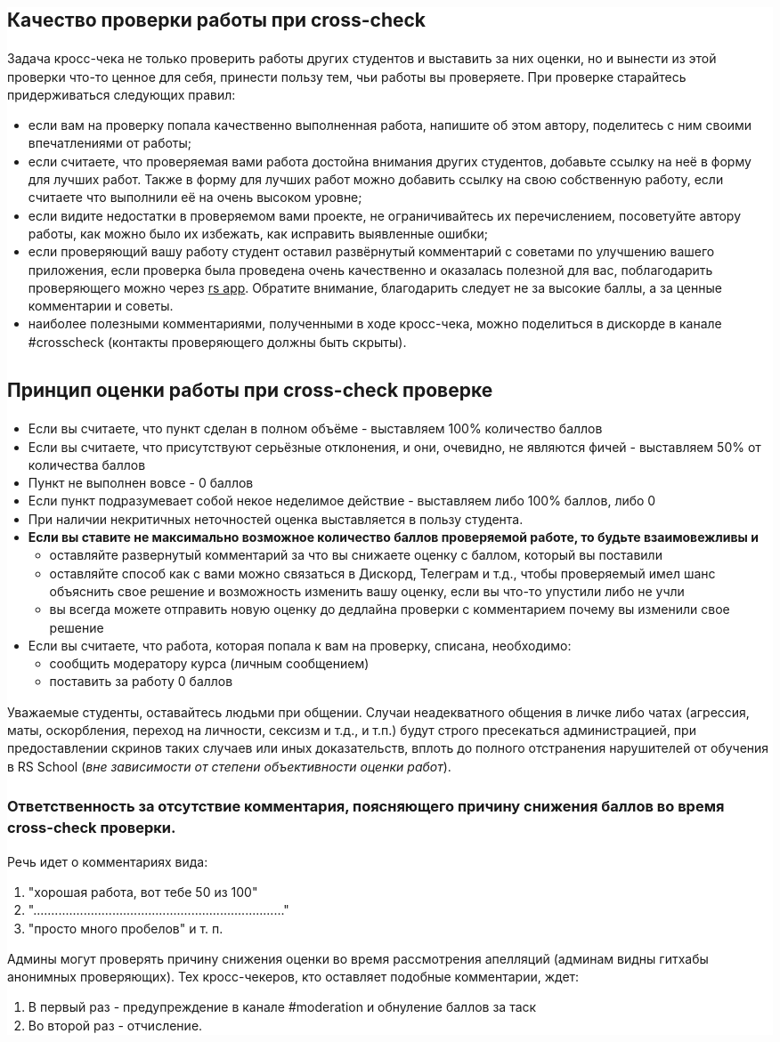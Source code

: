 ## Качество проверки работы при cross-check
Задача кросс-чека не только проверить работы других студентов и выставить за них оценки, но и вынести из этой проверки что-то ценное для себя, принести пользу тем, чьи работы вы проверяете. При проверке старайтесь придерживаться следующих правил:
- если вам на проверку попала качественно выполненная работа, напишите об этом автору, поделитесь с ним своими впечатлениями от работы;
- если считаете, что проверяемая вами работа достойна внимания других студентов, добавьте ссылку на неё в форму для лучших работ. Также в форму для лучших работ можно добавить ссылку на свою собственную работу, если считаете что выполнили её на очень высоком уровне;
- если видите недостатки в проверяемом вами проекте, не ограничивайтесь их перечислением, посоветуйте автору работы, как можно было их избежать, как исправить выявленные ошибки;
- если проверяющий вашу работу студент оставил развёрнутый комментарий с советами по улучшению вашего приложения, если проверка была проведена очень качественно и оказалась полезной для вас, поблагодарить проверяющего можно через [rs app](https://app.rs.school/gratitude). Обратите внимание, благодарить следует не за высокие баллы, а за ценные комментарии и советы.
- наиболее полезными комментариями, полученными в ходе кросс-чека, можно поделиться в дискорде в канале #crosscheck (контакты проверяющего должны быть скрыты).

## Принцип оценки работы при cross-check проверке
- Если вы считаете, что пункт сделан в полном объёме - выставляем 100% количество баллов
- Если вы считаете, что присутствуют серьёзные отклонения, и они, очевидно, не являются фичей - выставляем 50% от количества баллов
- Пункт не выполнен вовсе - 0 баллов
- Если пункт подразумевает собой некое неделимое действие - выставляем либо 100% баллов, либо 0
- При наличии некритичных неточностей оценка выставляется в пользу студента.
- **Если вы ставите не максимально возможное количество баллов проверяемой работе, то будьте взаимовежливы и**
    - оставляйте развернутый комментарий за что вы снижаете оценку с баллом, который вы поставили
    - оставляйте способ как с вами можно связаться в Дискорд, Телеграм и т.д., чтобы проверяемый имел шанс объяснить свое решение и возможность изменить вашу оценку, если вы что-то упустили либо не учли
    - вы всегда можете отправить новую оценку до дедлайна проверки с комментарием почему вы изменили свое решение
- Если вы считаете, что работа, которая попала к вам на проверку, списана, необходимо:
    - сообщить модератору курса (личным сообщением)
    - поставить за работу 0 баллов 

Уважаемые студенты, оставайтесь людьми при общении. Случаи неадекватного общения в личке либо чатах (агрессия, маты, оскорбления, переход на личности, сексизм и т.д., и т.п.) будут строго пресекаться администрацией, при предоставлении скринов таких случаев или иных доказательств, вплоть до полного отстранения нарушителей от обучения в RS School (_вне зависимости от степени объективности оценки работ_).

### Ответственность за отсутствие комментария, поясняющего причину снижения баллов во время cross-check проверки.
Речь идет о комментариях вида:
1) "хорошая работа, вот тебе 50 из 100"
2) "......................................................................"
3) "просто много пробелов" и т. п.

Админы могут проверять причину снижения оценки во время рассмотрения апелляций (админам видны гитхабы анонимных проверяющих).
Тех кросс-чекеров, кто оставляет подобные комментарии, ждет:
1. В первый раз - предупреждение в канале #moderation и обнуление баллов за таск
2. Во второй раз - отчисление.
